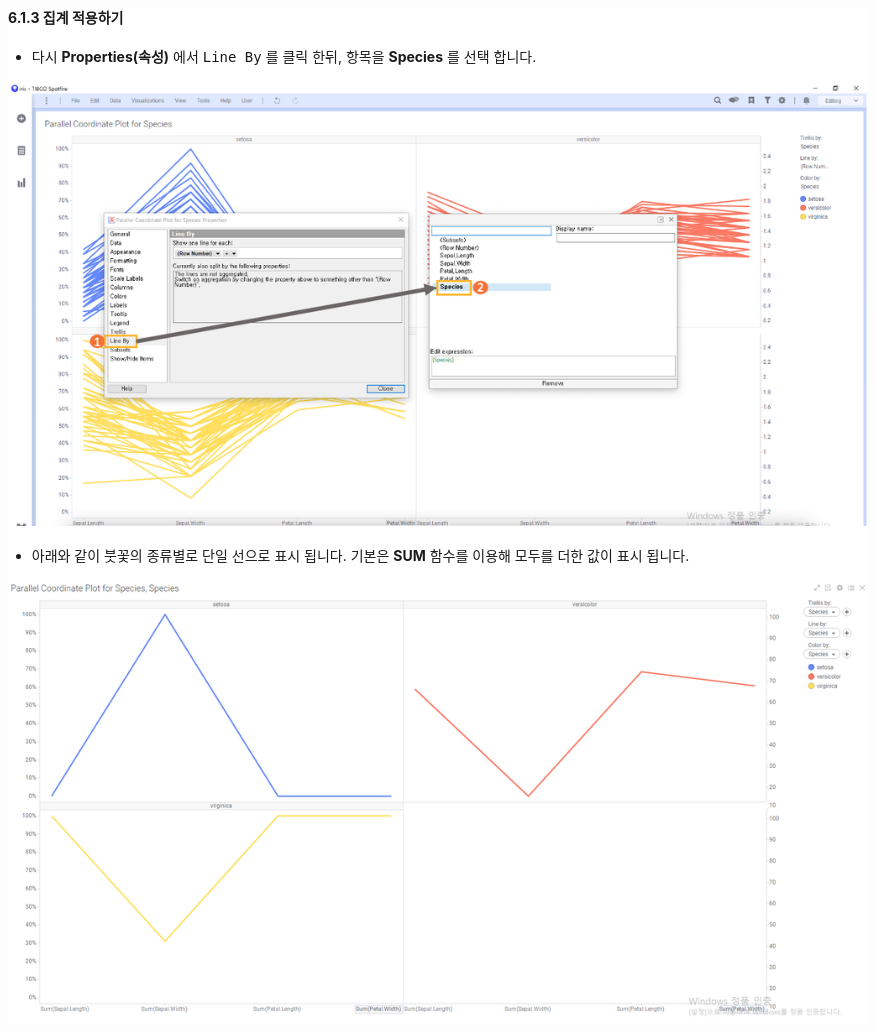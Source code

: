 #### 6.1.3 집계 적용하기

- 다시 **Properties(속성)** 에서 <kbd>Line By</kbd> 를 클릭 한뒤, 항목을 **Species** 를 선택 합니다.

![](./img/sfUserGuide/vis-corr-4.png)

- 아래와 같이 붓꽃의 종류별로 단일 선으로 표시 됩니다. 기본은 **SUM** 함수를 이용해 모두를 더한 값이 표시 됩니다.

![](./img/sfUserGuide/vis-corr-5.png)
